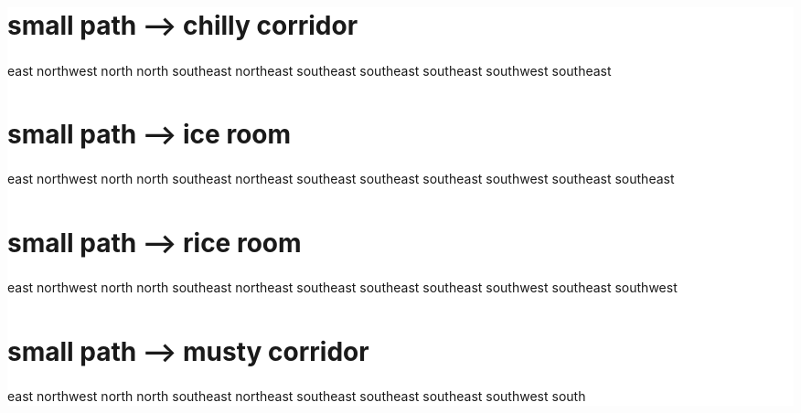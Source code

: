 # small path --> chilly corridor
east
northwest
north
north
southeast
northeast
southeast
southeast
southeast
southwest
southeast

# small path --> ice room
east
northwest
north
north
southeast
northeast
southeast
southeast
southeast
southwest
southeast
southeast

# small path --> rice room
east
northwest
north
north
southeast
northeast
southeast
southeast
southeast
southwest
southeast
southwest

# small path --> musty corridor
east
northwest
north
north
southeast
northeast
southeast
southeast
southeast
southwest
south
